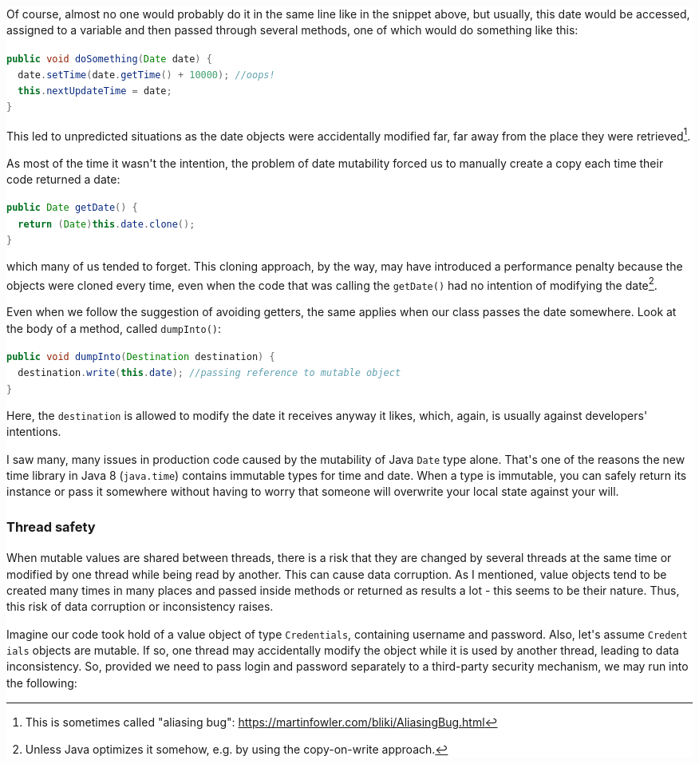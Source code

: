 Of course, almost no one would probably do it in the same line like in the snippet above, but usually, this date would be accessed, assigned to a variable and then passed through several methods, one of which would do something like this:

```java
public void doSomething(Date date) {
  date.setTime(date.getTime() + 10000); //oops!
  this.nextUpdateTime = date;
}
```

This led to unpredicted situations as the date objects were accidentally modified far, far away from the place they were retrieved[^aliasingbug].

As most of the time it wasn't the intention, the problem of date mutability forced us to manually create a copy each time their code returned a date:

```java
public Date getDate() {
  return (Date)this.date.clone();
}
```

which many of us tended to forget. This cloning approach, by the way, may have introduced a performance penalty because the objects were cloned every time, even when the code that was calling the `getDate()` had no intention of modifying the date[^dateoptimization].

Even when we follow the suggestion of avoiding getters, the same applies when our class passes the date somewhere. Look at the body of a method, called `dumpInto()`:

```java
public void dumpInto(Destination destination) {
  destination.write(this.date); //passing reference to mutable object
}
```

Here, the `destination` is allowed to modify the date it receives anyway it likes, which, again, is usually against developers' intentions.

I saw many, many issues in production code caused by the mutability of Java `Date` type alone. That's one of the reasons the new time library in Java 8 (`java.time`) contains immutable types for time and date. When a type is immutable, you can safely return its instance or pass it somewhere without having to worry that someone will overwrite your local state against your will.

### Thread safety

When mutable values are shared between threads, there is a risk that they are changed by several threads at the same time or modified by one thread while being read by another. This can cause data corruption. As I mentioned, value objects tend to be created many times in many places and passed inside methods or returned as results a lot - this seems to be their nature. Thus, this risk of data corruption or inconsistency raises.

Imagine our code took hold of a value object of type `Credentials`, containing username and password. Also, let's assume `Credentials` objects are mutable. If so, one thread may accidentally modify the object while it is used by another thread, leading to data inconsistency. So, provided we need to pass login and password separately to a third-party security mechanism, we may run into the following:


[^functionallanguages]: This is one of the reasons why functional languages, where data is immutable by default, gain a lot of attention in domains where doing many things in parallel is necessary.
[^wecoulduseextensionmethods]: I could use extension methods to make the example even more idiomatic, e.g. to be able to write `5.Dollars()`, but I don't want to go to far in the land of idioms specific to any language, because my goal is an audience wider than just C# programmers.  
[^atmafilesystem]: this example uses a library called Atma Filesystem: https://www.nuget.org/packages/AtmaFilesystem/
[^atmafilesystem2]: for reference, please take a look at https://www.nuget.org/packages/AtmaFilesystem/
[^tddbyexample]: This example is loosely based on Kent Beck's book Test-Driven Development By Example.
[^csharpstructs]: C# has structs, which can sometimes come in handy when implementing values, even though they have some constraints (see https://stackoverflow.com/questions/333829/why-cant-i-define-a-default-constructor-for-a-struct-in-net).
[^naivemoneyexample]: I am aware that this example looks a bit naive - after all, adding money in several currencies would imply they need to be converted to a single currency and the exchange rates would then apply, which could make us lose money. Kent Beck acknowledged and solved this problem in his book Test-Driven Development By Example - be sure to take a look at his solution if you're interested. 
[^javahaspath]: This is what Java did. I don't declare that Java designers made a bad decision - a single `Path` class is probably much more versatile. The only thing I'm saying is that this design is not optimal for our particular scenario. 
[^dateoptimization]: Unless Java optimizes it somehow, e.g. by using the copy-on-write approach.
[^pathscomplex]: frankly, as in the case of money, the vision of paths I described here is a bit naive. Still, this naive view may be all we need in our particular case.
[^aliasingbug]: This is sometimes called "aliasing bug": https://martinfowler.com/bliki/AliasingBug.html